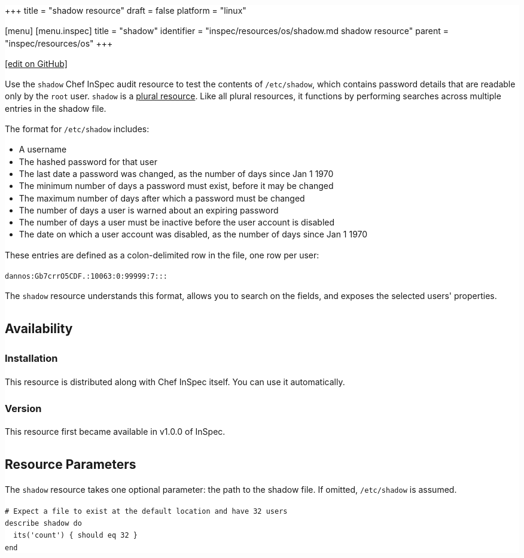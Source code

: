 +++
title = "shadow resource"
draft = false
platform = "linux"

[menu]
  [menu.inspec]
    title = "shadow"
    identifier = "inspec/resources/os/shadow.md shadow resource"
    parent = "inspec/resources/os"
+++

[\[edit on GitHub\]](https://github.com/inspec/inspec/blob/master/www/content/inspec/resources/shadow.md)

Use the `shadow` Chef InSpec audit resource to test the contents of `/etc/shadow`, which contains password details that are readable only by the `root` user. `shadow` is a [plural resource](/inspec/glossary/#plural_resource). Like all plural resources, it functions by performing searches across multiple entries in the shadow file.

The format for `/etc/shadow` includes:

- A username
- The hashed password for that user
- The last date a password was changed, as the number of days since Jan 1 1970
- The minimum number of days a password must exist, before it may be changed
- The maximum number of days after which a password must be changed
- The number of days a user is warned about an expiring password
- The number of days a user must be inactive before the user account is disabled
- The date on which a user account was disabled, as the number of days since Jan 1 1970

These entries are defined as a colon-delimited row in the file, one row per user:

    dannos:Gb7crrO5CDF.:10063:0:99999:7:::

The `shadow` resource understands this format, allows you to search on the fields, and exposes the selected users' properties.

## Availability

### Installation

This resource is distributed along with Chef InSpec itself. You can use it automatically.

### Version

This resource first became available in v1.0.0 of InSpec.

## Resource Parameters

The `shadow` resource takes one optional parameter: the path to the shadow file. If omitted, `/etc/shadow` is assumed.

    # Expect a file to exist at the default location and have 32 users
    describe shadow do
      its('count') { should eq 32 }
    end
